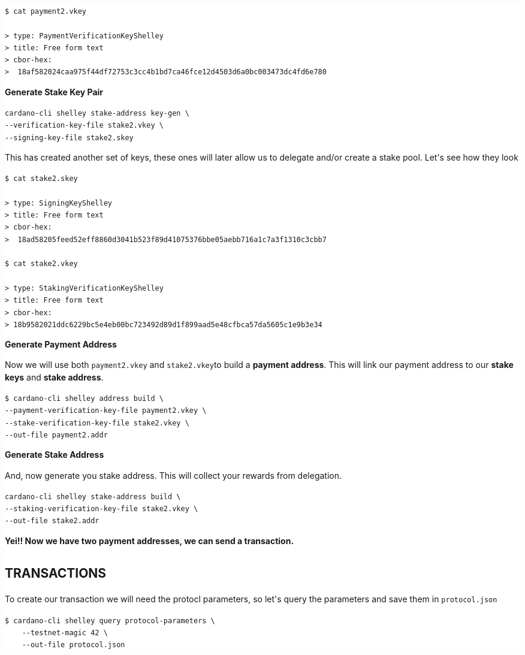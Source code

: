 	$ cat payment2.vkey

	> type: PaymentVerificationKeyShelley
	> title: Free form text
	> cbor-hex:
	>  18af582024caa975f44df72753c3cc4b1bd7ca46fce12d4503d6a0bc003473dc4fd6e780


**Generate Stake Key Pair**

	cardano-cli shelley stake-address key-gen \
	--verification-key-file stake2.vkey \
	--signing-key-file stake2.skey

This has created another set of keys, these ones will later allow us to delegate and/or create a stake pool. Let's see how they look

	$ cat stake2.skey

	> type: SigningKeyShelley
	> title: Free form text
	> cbor-hex:
	>  18ad58205feed52eff8860d3041b523f89d41075376bbe05aebb716a1c7a3f1310c3cbb7

	$ cat stake2.vkey

	> type: StakingVerificationKeyShelley
	> title: Free form text
	> cbor-hex:
	> 18b9582021ddc6229bc5e4eb00bc723492d89d1f899aad5e48cfbca57da5605c1e9b3e34

**Generate Payment Address**

Now we will use both `payment2.vkey` and `stake2.vkey`to build a **payment address**. This will link our payment address to our **stake keys** and **stake address**.

	$ cardano-cli shelley address build \
	--payment-verification-key-file payment2.vkey \
	--stake-verification-key-file stake2.vkey \
	--out-file payment2.addr


**Generate Stake Address**

And, now generate you stake address. This will collect your rewards from delegation.

	cardano-cli shelley stake-address build \
	--staking-verification-key-file stake2.vkey \
	--out-file stake2.addr


**Yei!! Now we have two payment addresses, we can send a transaction.**

## TRANSACTIONS

To create our transaction we will need the protocl parameters, so let's query the parameters and save them in `protocol.json`

	$ cardano-cli shelley query protocol-parameters \
	    --testnet-magic 42 \
	    --out-file protocol.json
